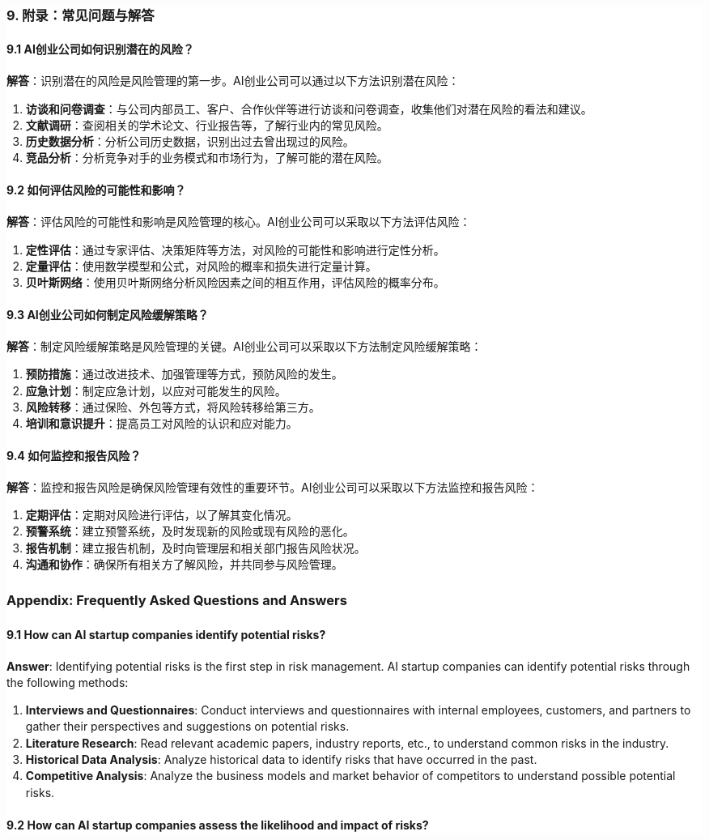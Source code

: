 ### 9. 附录：常见问题与解答

#### 9.1 AI创业公司如何识别潜在的风险？

**解答**：识别潜在的风险是风险管理的第一步。AI创业公司可以通过以下方法识别潜在风险：

1. **访谈和问卷调查**：与公司内部员工、客户、合作伙伴等进行访谈和问卷调查，收集他们对潜在风险的看法和建议。
2. **文献调研**：查阅相关的学术论文、行业报告等，了解行业内的常见风险。
3. **历史数据分析**：分析公司历史数据，识别出过去曾出现过的风险。
4. **竞品分析**：分析竞争对手的业务模式和市场行为，了解可能的潜在风险。

#### 9.2 如何评估风险的可能性和影响？

**解答**：评估风险的可能性和影响是风险管理的核心。AI创业公司可以采取以下方法评估风险：

1. **定性评估**：通过专家评估、决策矩阵等方法，对风险的可能性和影响进行定性分析。
2. **定量评估**：使用数学模型和公式，对风险的概率和损失进行定量计算。
3. **贝叶斯网络**：使用贝叶斯网络分析风险因素之间的相互作用，评估风险的概率分布。

#### 9.3 AI创业公司如何制定风险缓解策略？

**解答**：制定风险缓解策略是风险管理的关键。AI创业公司可以采取以下方法制定风险缓解策略：

1. **预防措施**：通过改进技术、加强管理等方式，预防风险的发生。
2. **应急计划**：制定应急计划，以应对可能发生的风险。
3. **风险转移**：通过保险、外包等方式，将风险转移给第三方。
4. **培训和意识提升**：提高员工对风险的认识和应对能力。

#### 9.4 如何监控和报告风险？

**解答**：监控和报告风险是确保风险管理有效性的重要环节。AI创业公司可以采取以下方法监控和报告风险：

1. **定期评估**：定期对风险进行评估，以了解其变化情况。
2. **预警系统**：建立预警系统，及时发现新的风险或现有风险的恶化。
3. **报告机制**：建立报告机制，及时向管理层和相关部门报告风险状况。
4. **沟通和协作**：确保所有相关方了解风险，并共同参与风险管理。

### Appendix: Frequently Asked Questions and Answers

#### 9.1 How can AI startup companies identify potential risks?

**Answer**: Identifying potential risks is the first step in risk management. AI startup companies can identify potential risks through the following methods:

1. **Interviews and Questionnaires**: Conduct interviews and questionnaires with internal employees, customers, and partners to gather their perspectives and suggestions on potential risks.
2. **Literature Research**: Read relevant academic papers, industry reports, etc., to understand common risks in the industry.
3. **Historical Data Analysis**: Analyze historical data to identify risks that have occurred in the past.
4. **Competitive Analysis**: Analyze the business models and market behavior of competitors to understand possible potential risks.

#### 9.2 How can AI startup companies assess the likelihood and impact of risks?
